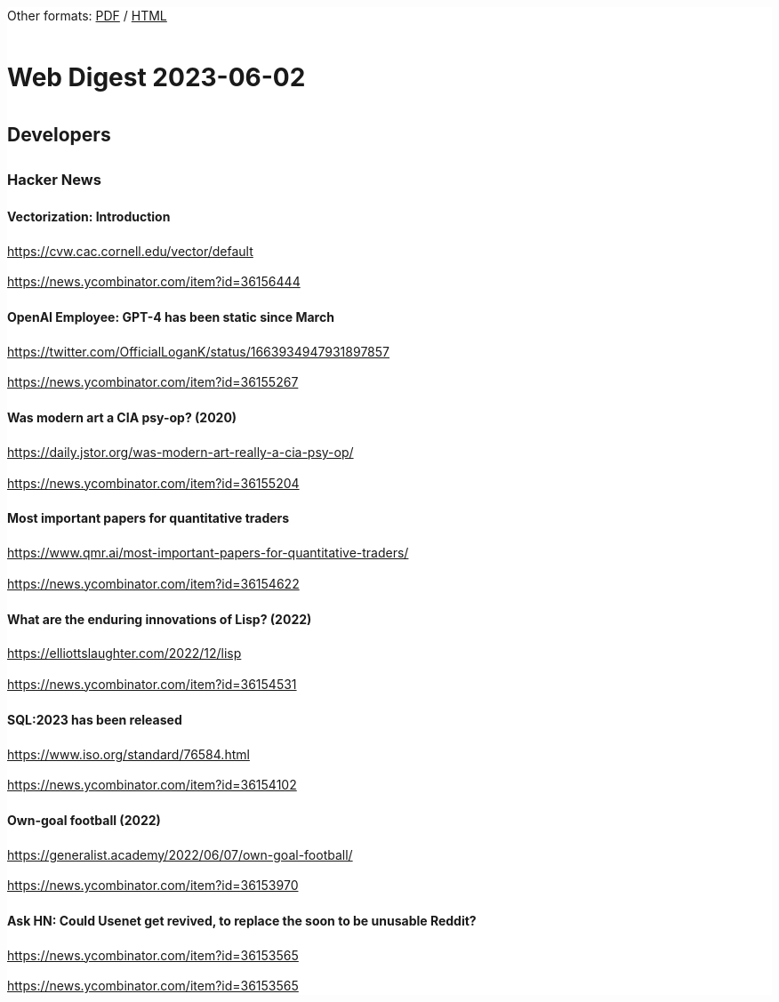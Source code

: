 Other formats: [PDF]() / [HTML](https://webdigest.pages.dev/readhtml/2023/WebDigest-20230602.html)


# Web Digest 2023-06-02


## Developers

### Hacker News

#### Vectorization: Introduction

https://cvw.cac.cornell.edu/vector/default

https://news.ycombinator.com/item?id=36156444

#### OpenAI Employee: GPT-4 has been static since March

https://twitter.com/OfficialLoganK/status/1663934947931897857

https://news.ycombinator.com/item?id=36155267

#### Was modern art a CIA psy-op? (2020)

https://daily.jstor.org/was-modern-art-really-a-cia-psy-op/

https://news.ycombinator.com/item?id=36155204

#### Most important papers for quantitative traders

https://www.qmr.ai/most-important-papers-for-quantitative-traders/

https://news.ycombinator.com/item?id=36154622

#### What are the enduring innovations of Lisp? (2022)

https://elliottslaughter.com/2022/12/lisp

https://news.ycombinator.com/item?id=36154531

#### SQL:2023 has been released

https://www.iso.org/standard/76584.html

https://news.ycombinator.com/item?id=36154102

#### Own-goal football (2022)

https://generalist.academy/2022/06/07/own-goal-football/

https://news.ycombinator.com/item?id=36153970

#### Ask HN: Could Usenet get revived, to replace the soon to be unusable Reddit?

https://news.ycombinator.com/item?id=36153565

https://news.ycombinator.com/item?id=36153565
